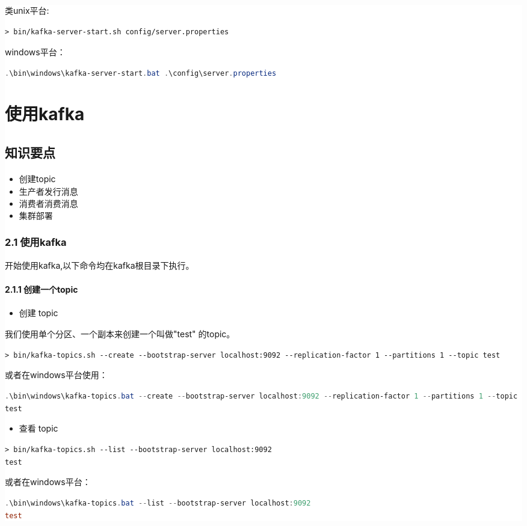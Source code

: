 类unix平台:

```shell
> bin/kafka-server-start.sh config/server.properties
```

windows平台：

```powershell
.\bin\windows\kafka-server-start.bat .\config\server.properties
```



# 使用kafka

## 知识要点

- 创建topic
- 生产者发行消息
- 消费者消费消息
- 集群部署

### 2.1 使用kafka



开始使用kafka,以下命令均在kafka根目录下执行。

#### 2.1.1 创建一个topic

- 创建 topic

我们使用单个分区、一个副本来创建一个叫做"test" 的topic。

```shell
> bin/kafka-topics.sh --create --bootstrap-server localhost:9092 --replication-factor 1 --partitions 1 --topic test
```

或者在windows平台使用：

```powershell
.\bin\windows\kafka-topics.bat --create --bootstrap-server localhost:9092 --replication-factor 1 --partitions 1 --topic test
```





- 查看 topic

```shell
> bin/kafka-topics.sh --list --bootstrap-server localhost:9092
test
```

或者在windows平台：

```powershell
.\bin\windows\kafka-topics.bat --list --bootstrap-server localhost:9092
test
```
